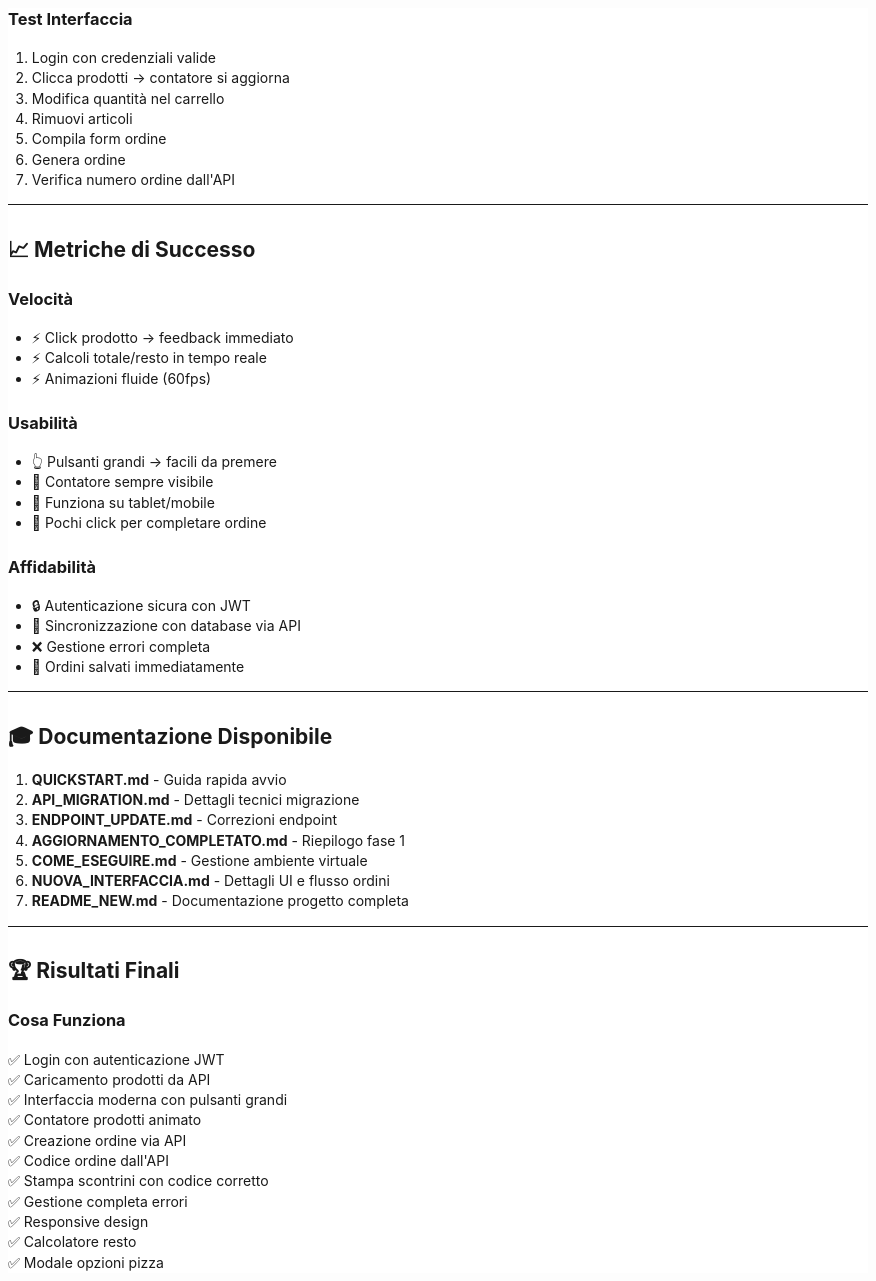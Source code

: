 ### **Test Interfaccia**
1. Login con credenziali valide
2. Clicca prodotti → contatore si aggiorna
3. Modifica quantità nel carrello
4. Rimuovi articoli
5. Compila form ordine
6. Genera ordine
7. Verifica numero ordine dall'API

---

## 📈 Metriche di Successo

### **Velocità**
- ⚡ Click prodotto → feedback immediato
- ⚡ Calcoli totale/resto in tempo reale
- ⚡ Animazioni fluide (60fps)

### **Usabilità**
- 👆 Pulsanti grandi → facili da premere
- 👀 Contatore sempre visibile
- 📱 Funziona su tablet/mobile
- 🎯 Pochi click per completare ordine

### **Affidabilità**
- 🔒 Autenticazione sicura con JWT
- 🔄 Sincronizzazione con database via API
- ❌ Gestione errori completa
- 💾 Ordini salvati immediatamente

---

## 🎓 Documentazione Disponibile

1. **QUICKSTART.md** - Guida rapida avvio
2. **API_MIGRATION.md** - Dettagli tecnici migrazione
3. **ENDPOINT_UPDATE.md** - Correzioni endpoint
4. **AGGIORNAMENTO_COMPLETATO.md** - Riepilogo fase 1
5. **COME_ESEGUIRE.md** - Gestione ambiente virtuale
6. **NUOVA_INTERFACCIA.md** - Dettagli UI e flusso ordini
7. **README_NEW.md** - Documentazione progetto completa

---

## 🏆 Risultati Finali

### **Cosa Funziona**
✅ Login con autenticazione JWT  
✅ Caricamento prodotti da API  
✅ Interfaccia moderna con pulsanti grandi  
✅ Contatore prodotti animato  
✅ Creazione ordine via API  
✅ Codice ordine dall'API  
✅ Stampa scontrini con codice corretto  
✅ Gestione completa errori  
✅ Responsive design  
✅ Calcolatore resto  
✅ Modale opzioni pizza  
